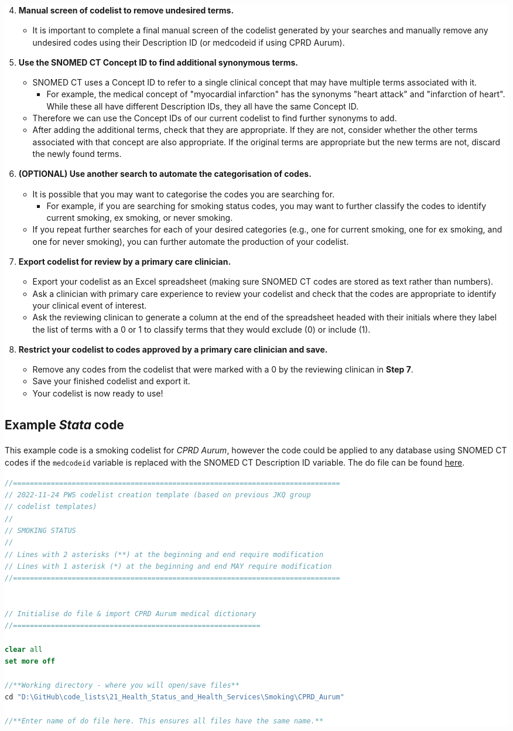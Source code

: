 4. **Manual screen of codelist to remove undesired terms.**
    - It is important to complete a final manual screen of the codelist generated by your searches and manually remove any undesired codes using their Description ID (or medcodeid if using CPRD Aurum).

5. **Use the SNOMED CT Concept ID to find additional synonymous terms.**
    - SNOMED CT uses a Concept ID to refer to a single clinical concept that may have multiple terms associated with it.
        - For example, the medical concept of "myocardial infarction" has the synonyms "heart attack" and "infarction of heart". While these all have different Description IDs, they all have the same Concept ID.
    - Therefore we can use the Concept IDs of our current codelist to find further synonyms to add.
    - After adding the additional terms, check that they are appropriate. If they are not, consider whether the other terms associated with that concept are also appropriate. If the original terms are appropriate but the new terms are not, discard the newly found terms.

6. **(OPTIONAL) Use another search to automate the categorisation of codes.**
    - It is possible that you may want to categorise the codes you are searching for.
        - For example, if you are searching for smoking status codes, you may want to further classify the codes to identify current smoking, ex smoking, or never smoking.
    - If you repeat further searches for each of your desired categories (e.g., one for current smoking, one for ex smoking, and one for never smoking), you can further automate the production of your codelist.

7. **Export codelist for review by a primary care clinician.**
    - Export your codelist as an Excel spreadsheet (making sure SNOMED CT codes are stored as text rather than numbers).
    - Ask a clinician with primary care experience to review your codelist and check that the codes are appropriate to identify your clinical event of interest.
    - Ask the reviewing clinican to generate a column at the end of the spreadsheet headed with their initials where they label the list of terms with a 0 or 1 to classify terms that they would exclude (0) or include (1).

8. **Restrict your codelist to codes approved by a primary care clinician and save.**
    - Remove any codes from the codelist that were marked with a 0 by the reviewing clinican in **Step 7**.
    - Save your finished codelist and export it.
    - Your codelist is now ready to use!

## Example *Stata* code

This example code is a smoking codelist for *CPRD Aurum*, however the code could be applied to any database using SNOMED CT codes if the `medcodeid` variable is replaced with the SNOMED CT Description ID variable. The do file can be found [here](/scripts/stata/smoking_status.do).
```stata
//==============================================================================
// 2022-11-24 PWS codelist creation template (based on previous JKQ group 
// codelist templates)
//
// SMOKING STATUS
//
// Lines with 2 asterisks (**) at the beginning and end require modification
// Lines with 1 asterisk (*) at the beginning and end MAY require modification
//==============================================================================


// Initialise do file & import CPRD Aurum medical dictionary
//===========================================================

clear all
set more off

//**Working directory - where you will open/save files**
cd "D:\GitHub\code_lists\21_Health_Status_and_Health_Services\Smoking\CPRD_Aurum"

//**Enter name of do file here. This ensures all files have the same name.**
```